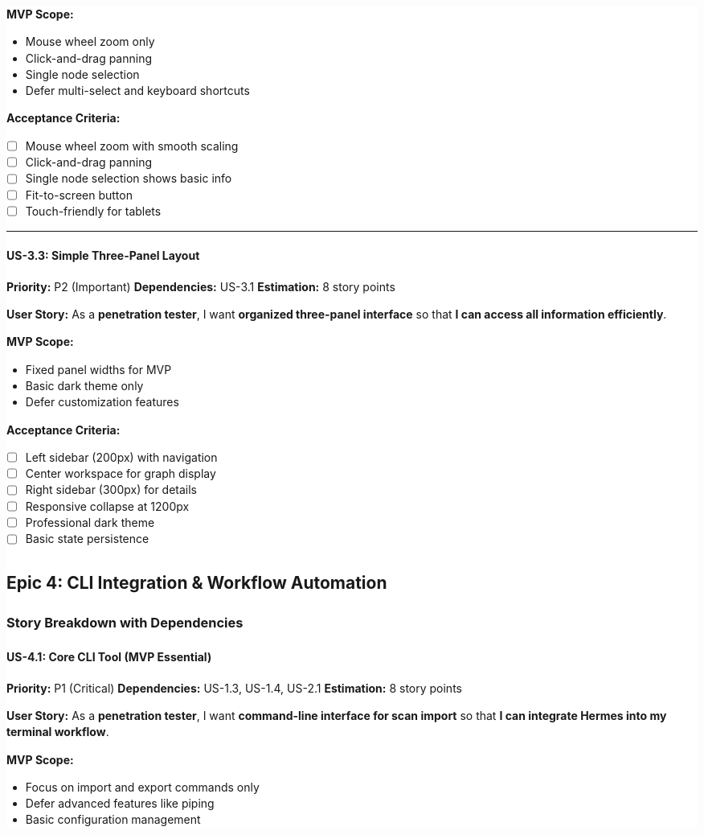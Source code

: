 **MVP Scope:**
- Mouse wheel zoom only
- Click-and-drag panning
- Single node selection
- Defer multi-select and keyboard shortcuts

**Acceptance Criteria:**
- [ ] Mouse wheel zoom with smooth scaling
- [ ] Click-and-drag panning
- [ ] Single node selection shows basic info
- [ ] Fit-to-screen button
- [ ] Touch-friendly for tablets

---

#### US-3.3: Simple Three-Panel Layout
**Priority:** P2 (Important)
**Dependencies:** US-3.1
**Estimation:** 8 story points

**User Story:**
As a **penetration tester**, I want **organized three-panel interface** so that **I can access all information efficiently**.

**MVP Scope:**
- Fixed panel widths for MVP
- Basic dark theme only
- Defer customization features

**Acceptance Criteria:**
- [ ] Left sidebar (200px) with navigation
- [ ] Center workspace for graph display
- [ ] Right sidebar (300px) for details
- [ ] Responsive collapse at 1200px
- [ ] Professional dark theme
- [ ] Basic state persistence

## Epic 4: CLI Integration & Workflow Automation

### Story Breakdown with Dependencies

#### US-4.1: Core CLI Tool (MVP Essential)
**Priority:** P1 (Critical)
**Dependencies:** US-1.3, US-1.4, US-2.1
**Estimation:** 8 story points

**User Story:**
As a **penetration tester**, I want **command-line interface for scan import** so that **I can integrate Hermes into my terminal workflow**.

**MVP Scope:**
- Focus on import and export commands only
- Defer advanced features like piping
- Basic configuration management
